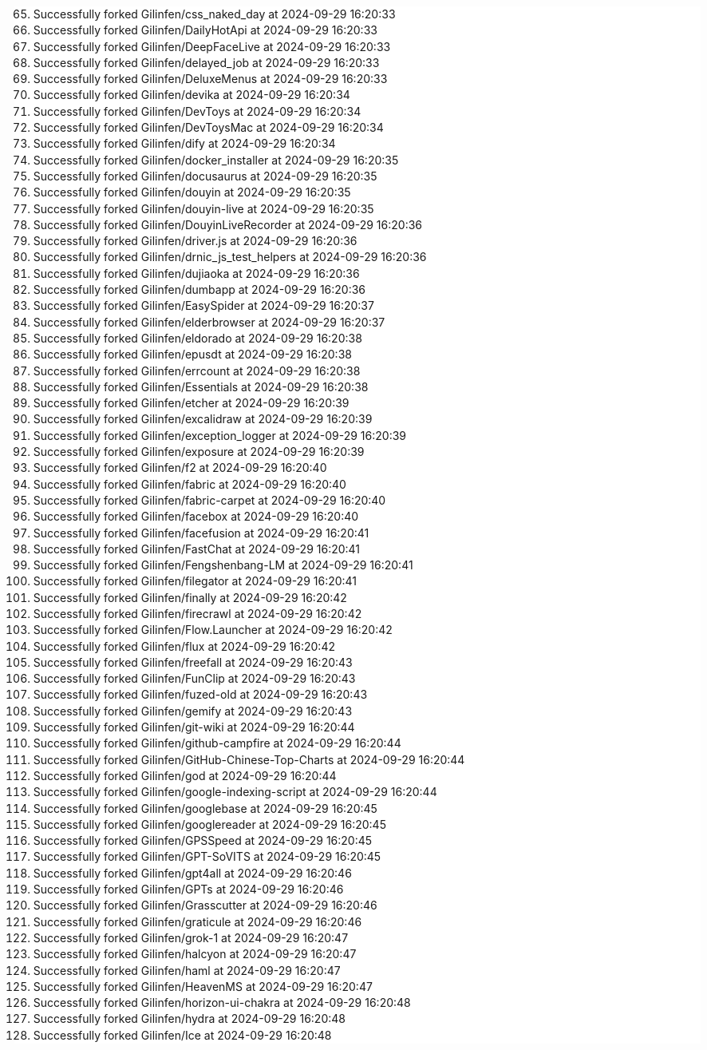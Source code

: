 65. Successfully forked Gilinfen/css_naked_day at 2024-09-29 16:20:33
66. Successfully forked Gilinfen/DailyHotApi at 2024-09-29 16:20:33
67. Successfully forked Gilinfen/DeepFaceLive at 2024-09-29 16:20:33
68. Successfully forked Gilinfen/delayed_job at 2024-09-29 16:20:33
69. Successfully forked Gilinfen/DeluxeMenus at 2024-09-29 16:20:33
70. Successfully forked Gilinfen/devika at 2024-09-29 16:20:34
71. Successfully forked Gilinfen/DevToys at 2024-09-29 16:20:34
72. Successfully forked Gilinfen/DevToysMac at 2024-09-29 16:20:34
73. Successfully forked Gilinfen/dify at 2024-09-29 16:20:34
74. Successfully forked Gilinfen/docker_installer at 2024-09-29 16:20:35
75. Successfully forked Gilinfen/docusaurus at 2024-09-29 16:20:35
76. Successfully forked Gilinfen/douyin at 2024-09-29 16:20:35
77. Successfully forked Gilinfen/douyin-live at 2024-09-29 16:20:35
78. Successfully forked Gilinfen/DouyinLiveRecorder at 2024-09-29 16:20:36
79. Successfully forked Gilinfen/driver.js at 2024-09-29 16:20:36
80. Successfully forked Gilinfen/drnic_js_test_helpers at 2024-09-29 16:20:36
81. Successfully forked Gilinfen/dujiaoka at 2024-09-29 16:20:36
82. Successfully forked Gilinfen/dumbapp at 2024-09-29 16:20:36
83. Successfully forked Gilinfen/EasySpider at 2024-09-29 16:20:37
84. Successfully forked Gilinfen/elderbrowser at 2024-09-29 16:20:37
85. Successfully forked Gilinfen/eldorado at 2024-09-29 16:20:38
86. Successfully forked Gilinfen/epusdt at 2024-09-29 16:20:38
87. Successfully forked Gilinfen/errcount at 2024-09-29 16:20:38
88. Successfully forked Gilinfen/Essentials at 2024-09-29 16:20:38
89. Successfully forked Gilinfen/etcher at 2024-09-29 16:20:39
90. Successfully forked Gilinfen/excalidraw at 2024-09-29 16:20:39
91. Successfully forked Gilinfen/exception_logger at 2024-09-29 16:20:39
92. Successfully forked Gilinfen/exposure at 2024-09-29 16:20:39
93. Successfully forked Gilinfen/f2 at 2024-09-29 16:20:40
94. Successfully forked Gilinfen/fabric at 2024-09-29 16:20:40
95. Successfully forked Gilinfen/fabric-carpet at 2024-09-29 16:20:40
96. Successfully forked Gilinfen/facebox at 2024-09-29 16:20:40
97. Successfully forked Gilinfen/facefusion at 2024-09-29 16:20:41
98. Successfully forked Gilinfen/FastChat at 2024-09-29 16:20:41
99. Successfully forked Gilinfen/Fengshenbang-LM at 2024-09-29 16:20:41
100. Successfully forked Gilinfen/filegator at 2024-09-29 16:20:41
101. Successfully forked Gilinfen/finally at 2024-09-29 16:20:42
102. Successfully forked Gilinfen/firecrawl at 2024-09-29 16:20:42
103. Successfully forked Gilinfen/Flow.Launcher at 2024-09-29 16:20:42
104. Successfully forked Gilinfen/flux at 2024-09-29 16:20:42
105. Successfully forked Gilinfen/freefall at 2024-09-29 16:20:43
106. Successfully forked Gilinfen/FunClip at 2024-09-29 16:20:43
107. Successfully forked Gilinfen/fuzed-old at 2024-09-29 16:20:43
108. Successfully forked Gilinfen/gemify at 2024-09-29 16:20:43
109. Successfully forked Gilinfen/git-wiki at 2024-09-29 16:20:44
110. Successfully forked Gilinfen/github-campfire at 2024-09-29 16:20:44
111. Successfully forked Gilinfen/GitHub-Chinese-Top-Charts at 2024-09-29 16:20:44
112. Successfully forked Gilinfen/god at 2024-09-29 16:20:44
113. Successfully forked Gilinfen/google-indexing-script at 2024-09-29 16:20:44
114. Successfully forked Gilinfen/googlebase at 2024-09-29 16:20:45
115. Successfully forked Gilinfen/googlereader at 2024-09-29 16:20:45
116. Successfully forked Gilinfen/GPSSpeed at 2024-09-29 16:20:45
117. Successfully forked Gilinfen/GPT-SoVITS at 2024-09-29 16:20:45
118. Successfully forked Gilinfen/gpt4all at 2024-09-29 16:20:46
119. Successfully forked Gilinfen/GPTs at 2024-09-29 16:20:46
120. Successfully forked Gilinfen/Grasscutter at 2024-09-29 16:20:46
121. Successfully forked Gilinfen/graticule at 2024-09-29 16:20:46
122. Successfully forked Gilinfen/grok-1 at 2024-09-29 16:20:47
123. Successfully forked Gilinfen/halcyon at 2024-09-29 16:20:47
124. Successfully forked Gilinfen/haml at 2024-09-29 16:20:47
125. Successfully forked Gilinfen/HeavenMS at 2024-09-29 16:20:47
126. Successfully forked Gilinfen/horizon-ui-chakra at 2024-09-29 16:20:48
127. Successfully forked Gilinfen/hydra at 2024-09-29 16:20:48
128. Successfully forked Gilinfen/Ice at 2024-09-29 16:20:48